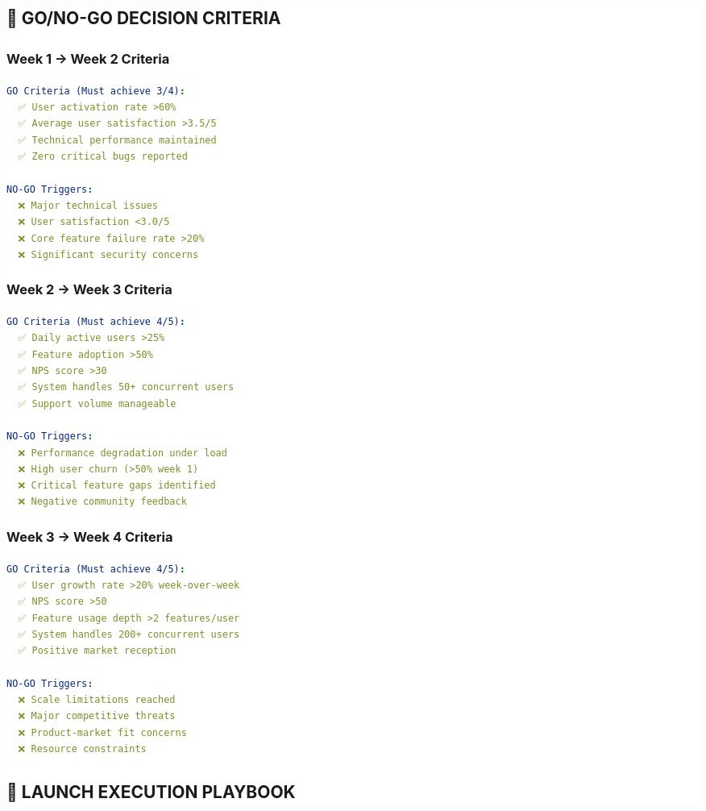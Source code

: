 ## 🎯 GO/NO-GO DECISION CRITERIA

### Week 1 → Week 2 Criteria
```yaml
GO Criteria (Must achieve 3/4):
  ✅ User activation rate >60%
  ✅ Average user satisfaction >3.5/5
  ✅ Technical performance maintained
  ✅ Zero critical bugs reported

NO-GO Triggers:
  ❌ Major technical issues
  ❌ User satisfaction <3.0/5
  ❌ Core feature failure rate >20%
  ❌ Significant security concerns
```

### Week 2 → Week 3 Criteria  
```yaml
GO Criteria (Must achieve 4/5):
  ✅ Daily active users >25%
  ✅ Feature adoption >50%
  ✅ NPS score >30
  ✅ System handles 50+ concurrent users
  ✅ Support volume manageable

NO-GO Triggers:
  ❌ Performance degradation under load
  ❌ High user churn (>50% week 1)
  ❌ Critical feature gaps identified
  ❌ Negative community feedback
```

### Week 3 → Week 4 Criteria
```yaml
GO Criteria (Must achieve 4/5):
  ✅ User growth rate >20% week-over-week
  ✅ NPS score >50
  ✅ Feature usage depth >2 features/user
  ✅ System handles 200+ concurrent users
  ✅ Positive market reception

NO-GO Triggers:
  ❌ Scale limitations reached
  ❌ Major competitive threats
  ❌ Product-market fit concerns
  ❌ Resource constraints
```

## 🚀 LAUNCH EXECUTION PLAYBOOK
